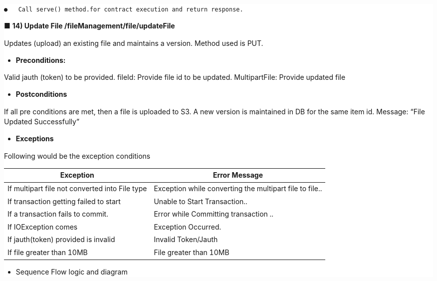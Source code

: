 	●	Call serve() method.for contract execution and return response.




























■	**14) Update File  /fileManagement/file/updateFile**

Updates (upload) an existing file and maintains a version. Method used is PUT.

-	**Preconditions:**

Valid jauth (token) to be provided.
fileId: Provide file id to be updated.
MultipartFile: Provide updated file

-	**Postconditions**

If all pre conditions are met, then a file is uploaded to S3.
A new version is maintained in DB for the same item id.
Message: “File Updated Successfully”

-	**Exceptions**

Following would be the exception conditions

| Exception | Error Message |
|---|---|
| If multipart file not converted into File type | Exception while converting the multipart file to file.. |
| If transaction getting failed to start | Unable to Start Transaction.. |
| If a transaction fails to commit. | Error while Committing transaction .. |
| If IOException comes | Exception Occurred. |
| If jauth(token) provided is invalid |	Invalid Token/Jauth |
| If file greater than 10MB | File greater than 10MB |

-	Sequence Flow logic and diagram